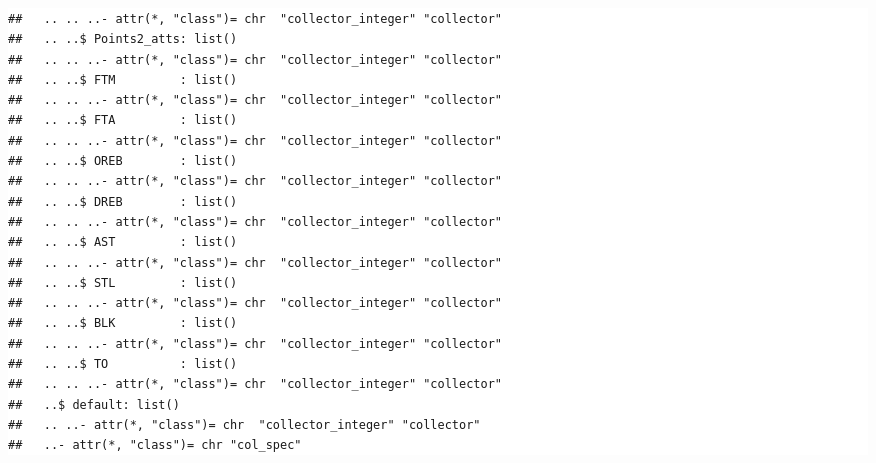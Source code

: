     ##   .. .. ..- attr(*, "class")= chr  "collector_integer" "collector"
    ##   .. ..$ Points2_atts: list()
    ##   .. .. ..- attr(*, "class")= chr  "collector_integer" "collector"
    ##   .. ..$ FTM         : list()
    ##   .. .. ..- attr(*, "class")= chr  "collector_integer" "collector"
    ##   .. ..$ FTA         : list()
    ##   .. .. ..- attr(*, "class")= chr  "collector_integer" "collector"
    ##   .. ..$ OREB        : list()
    ##   .. .. ..- attr(*, "class")= chr  "collector_integer" "collector"
    ##   .. ..$ DREB        : list()
    ##   .. .. ..- attr(*, "class")= chr  "collector_integer" "collector"
    ##   .. ..$ AST         : list()
    ##   .. .. ..- attr(*, "class")= chr  "collector_integer" "collector"
    ##   .. ..$ STL         : list()
    ##   .. .. ..- attr(*, "class")= chr  "collector_integer" "collector"
    ##   .. ..$ BLK         : list()
    ##   .. .. ..- attr(*, "class")= chr  "collector_integer" "collector"
    ##   .. ..$ TO          : list()
    ##   .. .. ..- attr(*, "class")= chr  "collector_integer" "collector"
    ##   ..$ default: list()
    ##   .. ..- attr(*, "class")= chr  "collector_integer" "collector"
    ##   ..- attr(*, "class")= chr "col_spec"
